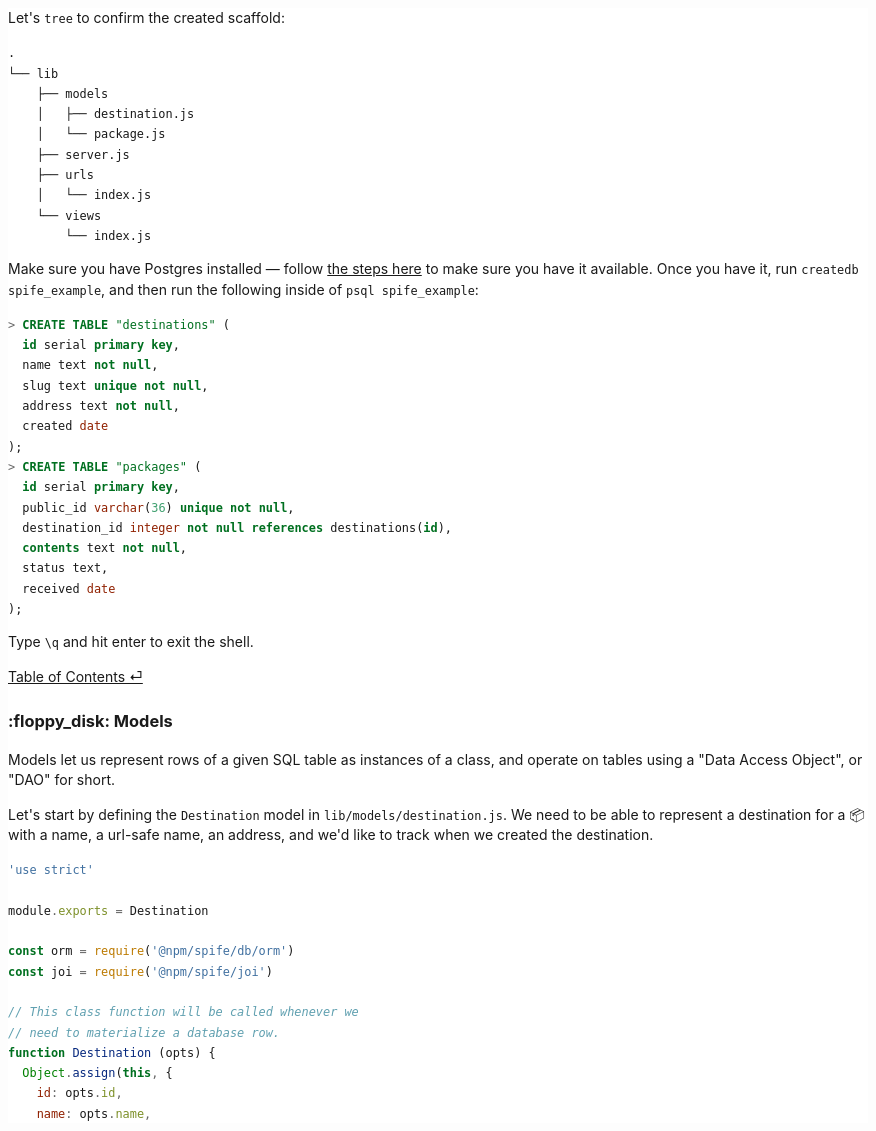 Let's `tree` to confirm the created scaffold:

```console
.
└── lib
    ├── models
    │   ├── destination.js
    │   └── package.js
    ├── server.js
    ├── urls
    │   └── index.js
    └── views
        └── index.js
```

Make sure you have Postgres installed — follow [the steps
here][ormnomnom-install-postgres] to make sure you have it available. Once you
have it, run `createdb spife_example`, and then run the following inside of
`psql spife_example`:

```sql
> CREATE TABLE "destinations" (
  id serial primary key,
  name text not null,
  slug text unique not null,
  address text not null,
  created date
);
> CREATE TABLE "packages" (
  id serial primary key,
  public_id varchar(36) unique not null,
  destination_id integer not null references destinations(id),
  contents text not null,
  status text,
  received date
);
```

Type `\q` and hit enter to exit the shell.

[Table of Contents ⏎](#books-table-of-contents)

<a id="models"></a>

### :floppy\_disk: Models

Models let us represent rows of a given SQL table as instances of a class, and
operate on tables using a "Data Access Object", or "DAO" for short.

Let's start by defining the `Destination` model in `lib/models/destination.js`.
We need to be able to represent a destination for a :package: with a name, a
url-safe name, an address, and we'd like to track when we created the
destination.

```javascript
'use strict'

module.exports = Destination

const orm = require('@npm/spife/db/orm')
const joi = require('@npm/spife/joi')

// This class function will be called whenever we
// need to materialize a database row.
function Destination (opts) {
  Object.assign(this, {
    id: opts.id,
    name: opts.name,
```

[hateoas]: https://en.wikipedia.org/wiki/HATEOAS
[rest]: https://en.wikipedia.org/wiki/Representational_state_transfer
[routing-reverse]: https://github.com/chrisdickinson/reverse
[pg]: https://github.com/brianc/node-postgres
[pg-db-session]: https://github.com/npm/pg-db-session
[ormnomnom]: https://github.com/chrisdickinson/ormnomnom
[numbat-emitter]: https://github.com/ceejbot/numbat-emitter
[restify-monitor]: https://github.com/npm/restify-monitor
[bole]: http://github.com/rvagg/bole
[request-lifecycle]: ./topics/request-lifecycle.md
[topic-docs]: ./topics
[reference-docs]: ./reference
[babel]: https://babeljs.io/
[ref-spife-request]: ./reference/request.md
[ref-spife-reply]: ./reference/reply.md
[model]: #floppydisk-models
[joi]: https://github.com/hapijs/joi
[ormnomnom-install-postgres]: https://github.com/chrisdickinson/ormnomnom/blob/1de3c2fc89136745436e0cc38ed6bc919e699bbc/docs/getting-started.md#getting-postgres
[ref-spife-validate]: ./reference/decorator-validate.md
[def-decorator]: https://medium.com/google-developers/exploring-es7-decorators-76ecb65fb841#.dnzdeh2v6
[ormnomnom-resolution]: https://github.com/chrisdickinson/ormnomnom/blob/master/docs/making-queries.md#basic-querying
[ormnomnom-getorcreate]: https://github.com/chrisdickinson/ormnomnom/blob/master/docs/ref/dao.md#daomodelgetorcreateobject--promiseboolean-model
[reverse-reverse]: https://github.com/chrisdickinson/reverse#routerreversenamestring-argsobject--string--null
[bluebird-catch-clause]: http://bluebirdjs.com/docs/api/catch.html